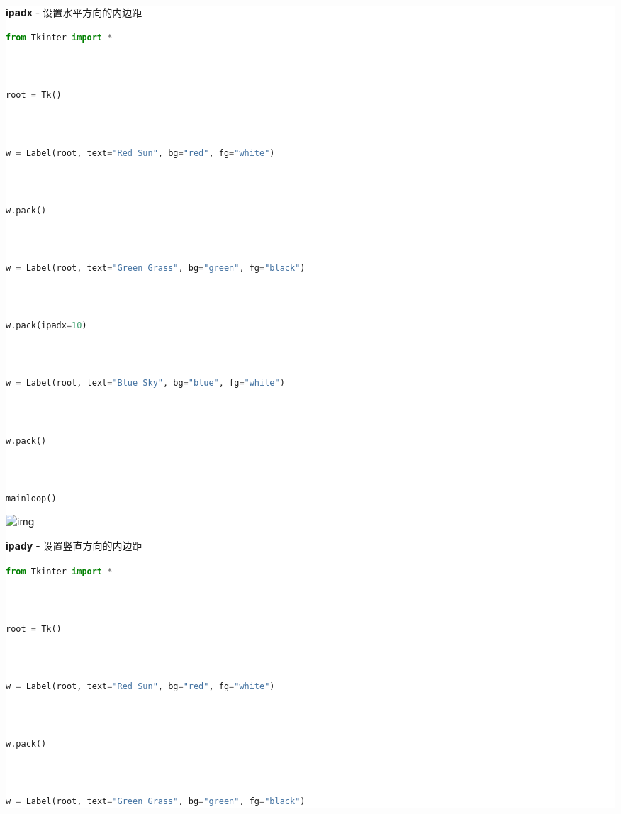 

**ipadx** - 设置水平方向的内边距



```python
from Tkinter import *



root = Tk()



w = Label(root, text="Red Sun", bg="red", fg="white")



w.pack()



w = Label(root, text="Green Grass", bg="green", fg="black")



w.pack(ipadx=10)



w = Label(root, text="Blue Sky", bg="blue", fg="white")



w.pack()



mainloop()
```



![img](20170114203323832.png)



**ipady** - 设置竖直方向的内边距



```python
from Tkinter import *



root = Tk()



w = Label(root, text="Red Sun", bg="red", fg="white")



w.pack()



w = Label(root, text="Green Grass", bg="green", fg="black")
```